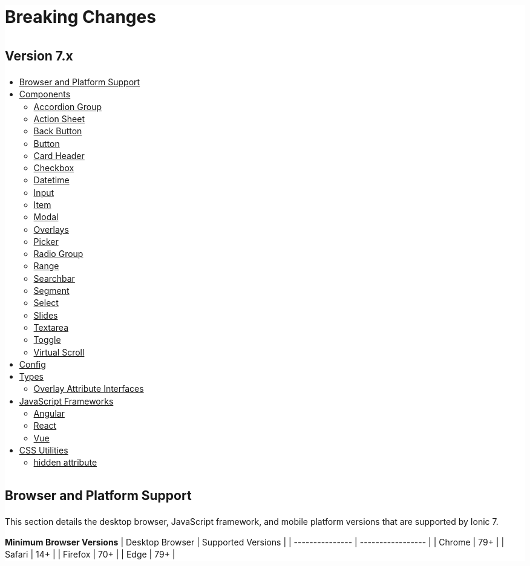 # Breaking Changes

## Version 7.x

- [Browser and Platform Support](#version-7x-browser-platform-support)
- [Components](#version-7x-components)
  - [Accordion Group](#version-7x-accordion-group)
  - [Action Sheet](#version-7x-action-sheet)
  - [Back Button](#version-7x-back-button)
  - [Button](#version-7x-button)
  - [Card Header](#version-7x-card-header)
  - [Checkbox](#version-7x-checkbox)
  - [Datetime](#version-7x-datetime)
  - [Input](#version-7x-input)
  - [Item](#version-7x-item)
  - [Modal](#version-7x-modal)
  - [Overlays](#version-7x-overlays)
  - [Picker](#version-7x-picker)
  - [Radio Group](#version-7x-radio-group)
  - [Range](#version-7x-range)
  - [Searchbar](#version-7x-searchbar)
  - [Segment](#version-7x-segment)
  - [Select](#version-7x-select)
  - [Slides](#version-7x-slides)
  - [Textarea](#version-7x-textarea)
  - [Toggle](#version-7x-toggle)
  - [Virtual Scroll](#version-7x-virtual-scroll)
- [Config](#version-7x-config)
- [Types](#version-7x-types)
  - [Overlay Attribute Interfaces](#version-7x-overlay-attribute-interfaces)
- [JavaScript Frameworks](#version-7x-javascript-frameworks)
  - [Angular](#version-7x-angular)
  - [React](#version-7x-react)
  - [Vue](#version-7x-vue)
- [CSS Utilities](#version-7x-css-utilities)
  - [hidden attribute](#version-7x-hidden-attribute)

<h2 id="version-7x-browser-platform-support">Browser and Platform Support</h2>

This section details the desktop browser, JavaScript framework, and mobile platform versions that are supported by Ionic 7.

**Minimum Browser Versions**
| Desktop Browser | Supported Versions |
| --------------- | ----------------- |
| Chrome          | 79+               |
| Safari          | 14+               |
| Firefox         | 70+               |
| Edge            | 79+               |
